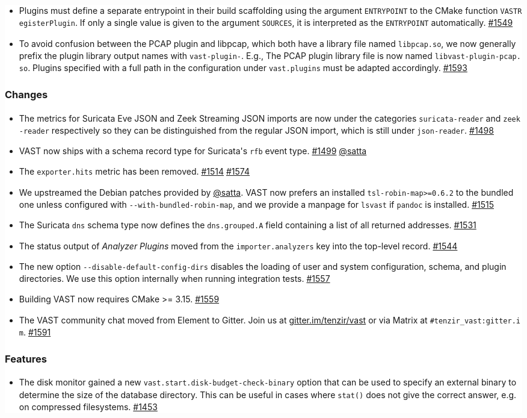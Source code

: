 - Plugins must define a separate entrypoint in their build scaffolding using the argument `ENTRYPOINT` to the CMake function `VASTRegisterPlugin`. If only a single value is given to the argument `SOURCES`, it is interpreted as the `ENTRYPOINT` automatically.
  [#1549](https://github.com/tenzir/vast/pull/1549)

- To avoid confusion between the PCAP plugin and libpcap, which both have a library file named `libpcap.so`, we now generally prefix the plugin library output names with `vast-plugin-`. E.g., The PCAP plugin library file is now named `libvast-plugin-pcap.so`. Plugins specified with a full path in the configuration under `vast.plugins` must be adapted accordingly.
  [#1593](https://github.com/tenzir/vast/pull/1593)

### Changes

- The metrics for Suricata Eve JSON and Zeek Streaming JSON imports are now under the categories `suricata-reader` and `zeek-reader` respectively so they can be distinguished from the regular JSON import, which is still under `json-reader`.
  [#1498](https://github.com/tenzir/vast/pull/1498)

- VAST now ships with a schema record type for Suricata's `rfb` event type.
  [#1499](https://github.com/tenzir/vast/pull/1499)
  [@satta](https://github.com/satta)

- The `exporter.hits` metric has been removed.
  [#1514](https://github.com/tenzir/vast/pull/1514)
  [#1574](https://github.com/tenzir/vast/pull/1574)

- We upstreamed the Debian patches provided by [@satta](https://github.com/satta). VAST now prefers an installed `tsl-robin-map>=0.6.2` to the bundled one unless configured with `--with-bundled-robin-map`, and we provide a manpage for `lsvast` if `pandoc` is installed.
  [#1515](https://github.com/tenzir/vast/pull/1515)

- The Suricata `dns` schema type now defines the `dns.grouped.A` field containing a list of all returned addresses.
  [#1531](https://github.com/tenzir/vast/pull/1531)

- The status output of *Analyzer Plugins* moved from the `importer.analyzers` key into the top-level record.
  [#1544](https://github.com/tenzir/vast/pull/1544)

- The new option `--disable-default-config-dirs` disables the loading of user and system configuration, schema, and plugin directories. We use this option internally when running integration tests.
  [#1557](https://github.com/tenzir/vast/pull/1557)

- Building VAST now requires CMake >= 3.15.
  [#1559](https://github.com/tenzir/vast/pull/1559)

- The VAST community chat moved from Element to Gitter. Join us at [gitter.im/tenzir/vast](https://gitter.im/tenzir/vast) or via Matrix at `#tenzir_vast:gitter.im`.
  [#1591](https://github.com/tenzir/vast/pull/1591)

### Features

- The disk monitor gained a new `vast.start.disk-budget-check-binary` option that can be used to specify an external binary to determine the size of the database directory. This can be useful in cases where `stat()` does not give the correct answer, e.g. on compressed filesystems.
  [#1453](https://github.com/tenzir/vast/pull/1453)
